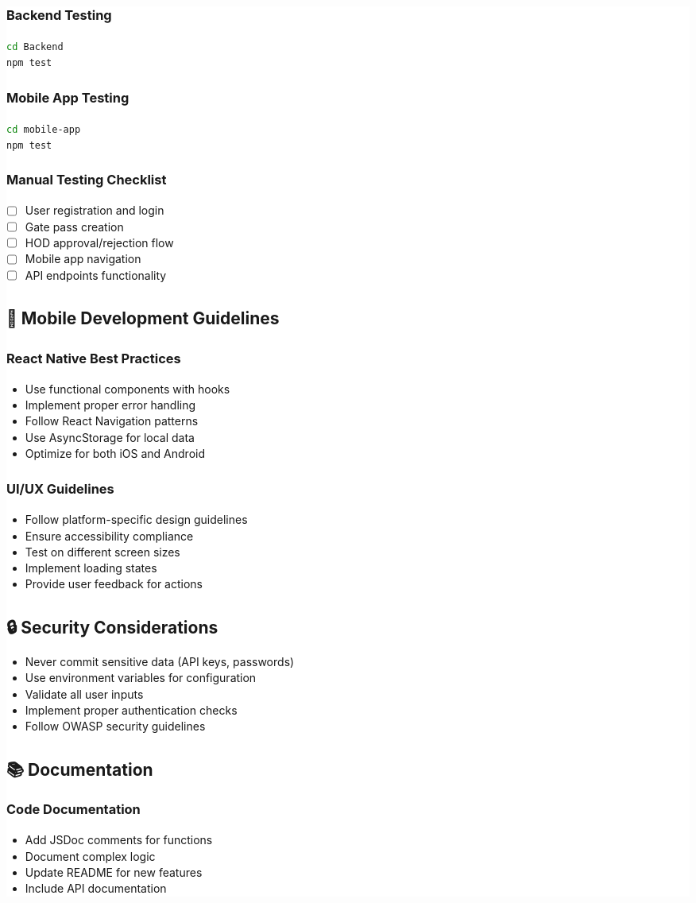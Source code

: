 ### Backend Testing
```bash
cd Backend
npm test
```

### Mobile App Testing
```bash
cd mobile-app
npm test
```

### Manual Testing Checklist
- [ ] User registration and login
- [ ] Gate pass creation
- [ ] HOD approval/rejection flow
- [ ] Mobile app navigation
- [ ] API endpoints functionality

## 📱 Mobile Development Guidelines

### React Native Best Practices
- Use functional components with hooks
- Implement proper error handling
- Follow React Navigation patterns
- Use AsyncStorage for local data
- Optimize for both iOS and Android

### UI/UX Guidelines
- Follow platform-specific design guidelines
- Ensure accessibility compliance
- Test on different screen sizes
- Implement loading states
- Provide user feedback for actions

## 🔒 Security Considerations

- Never commit sensitive data (API keys, passwords)
- Use environment variables for configuration
- Validate all user inputs
- Implement proper authentication checks
- Follow OWASP security guidelines

## 📚 Documentation

### Code Documentation
- Add JSDoc comments for functions
- Document complex logic
- Update README for new features
- Include API documentation
